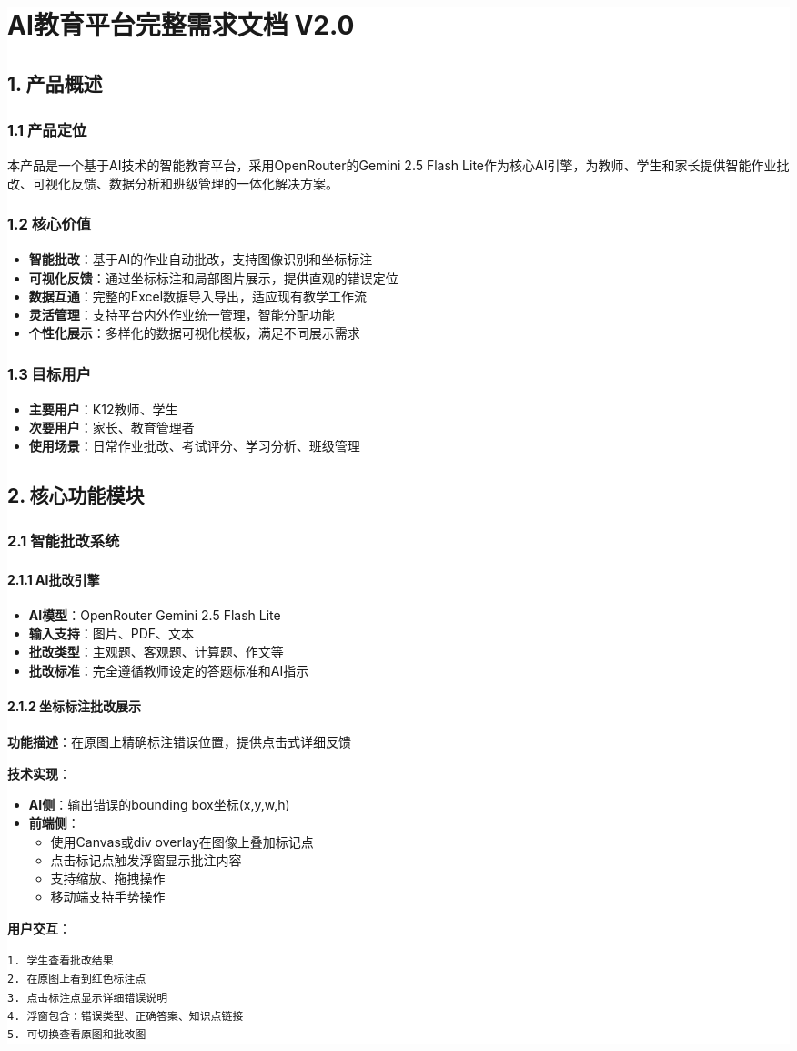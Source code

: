 # AI教育平台完整需求文档 V2.0

## 1. 产品概述

### 1.1 产品定位
本产品是一个基于AI技术的智能教育平台，采用OpenRouter的Gemini 2.5 Flash Lite作为核心AI引擎，为教师、学生和家长提供智能作业批改、可视化反馈、数据分析和班级管理的一体化解决方案。

### 1.2 核心价值
- **智能批改**：基于AI的作业自动批改，支持图像识别和坐标标注
- **可视化反馈**：通过坐标标注和局部图片展示，提供直观的错误定位
- **数据互通**：完整的Excel数据导入导出，适应现有教学工作流
- **灵活管理**：支持平台内外作业统一管理，智能分配功能
- **个性化展示**：多样化的数据可视化模板，满足不同展示需求

### 1.3 目标用户
- **主要用户**：K12教师、学生
- **次要用户**：家长、教育管理者
- **使用场景**：日常作业批改、考试评分、学习分析、班级管理

## 2. 核心功能模块

### 2.1 智能批改系统

#### 2.1.1 AI批改引擎
- **AI模型**：OpenRouter Gemini 2.5 Flash Lite
- **输入支持**：图片、PDF、文本
- **批改类型**：主观题、客观题、计算题、作文等
- **批改标准**：完全遵循教师设定的答题标准和AI指示

#### 2.1.2 坐标标注批改展示
**功能描述**：在原图上精确标注错误位置，提供点击式详细反馈

**技术实现**：
- **AI侧**：输出错误的bounding box坐标(x,y,w,h)
- **前端侧**：
  - 使用Canvas或div overlay在图像上叠加标记点
  - 点击标记点触发浮窗显示批注内容
  - 支持缩放、拖拽操作
  - 移动端支持手势操作

**用户交互**：
```
1. 学生查看批改结果
2. 在原图上看到红色标注点
3. 点击标注点显示详细错误说明
4. 浮窗包含：错误类型、正确答案、知识点链接
5. 可切换查看原图和批改图
```
